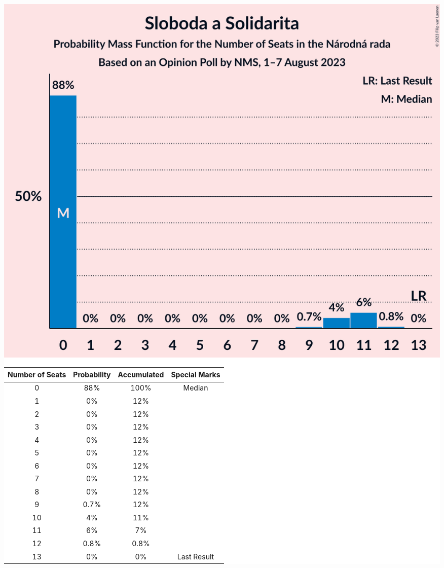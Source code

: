 ![Graph with seats probability mass function not yet produced](2023-08-07-NMS-seats-pmf-slobodaasolidarita.png "Seats Probability Mass Function")

| Number of Seats | Probability | Accumulated | Special Marks |
|:---------------:|:-----------:|:-----------:|:-------------:|
| 0 | 88% | 100% | Median |
| 1 | 0% | 12% |  |
| 2 | 0% | 12% |  |
| 3 | 0% | 12% |  |
| 4 | 0% | 12% |  |
| 5 | 0% | 12% |  |
| 6 | 0% | 12% |  |
| 7 | 0% | 12% |  |
| 8 | 0% | 12% |  |
| 9 | 0.7% | 12% |  |
| 10 | 4% | 11% |  |
| 11 | 6% | 7% |  |
| 12 | 0.8% | 0.8% |  |
| 13 | 0% | 0% | Last Result |
